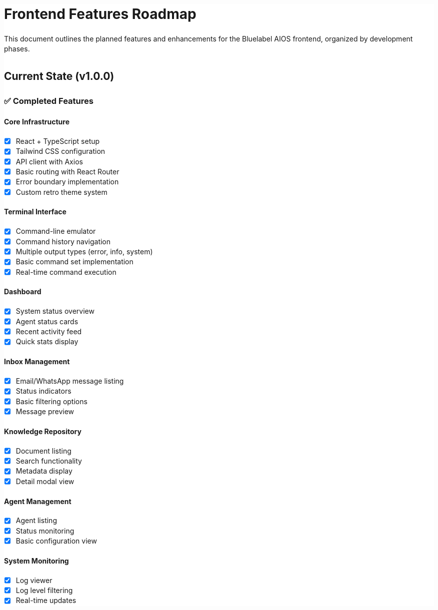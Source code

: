 # Frontend Features Roadmap

This document outlines the planned features and enhancements for the Bluelabel AIOS frontend, organized by development phases.

## Current State (v1.0.0)

### ✅ Completed Features

#### Core Infrastructure
- [x] React + TypeScript setup
- [x] Tailwind CSS configuration
- [x] API client with Axios
- [x] Basic routing with React Router
- [x] Error boundary implementation
- [x] Custom retro theme system

#### Terminal Interface
- [x] Command-line emulator
- [x] Command history navigation
- [x] Multiple output types (error, info, system)
- [x] Basic command set implementation
- [x] Real-time command execution

#### Dashboard
- [x] System status overview
- [x] Agent status cards
- [x] Recent activity feed
- [x] Quick stats display

#### Inbox Management
- [x] Email/WhatsApp message listing
- [x] Status indicators
- [x] Basic filtering options
- [x] Message preview

#### Knowledge Repository
- [x] Document listing
- [x] Search functionality
- [x] Metadata display
- [x] Detail modal view

#### Agent Management
- [x] Agent listing
- [x] Status monitoring
- [x] Basic configuration view

#### System Monitoring
- [x] Log viewer
- [x] Log level filtering
- [x] Real-time updates
